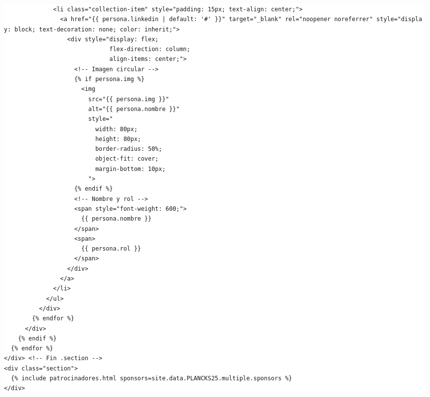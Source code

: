                   <li class="collection-item" style="padding: 15px; text-align: center;">
                    <a href="{{ persona.linkedin | default: '#' }}" target="_blank" rel="noopener noreferrer" style="display: block; text-decoration: none; color: inherit;">
                      <div style="display: flex; 
                                  flex-direction: column; 
                                  align-items: center;">                      
                        <!-- Imagen circular -->
                        {% if persona.img %}
                          <img 
                            src="{{ persona.img }}" 
                            alt="{{ persona.nombre }}"
                            style="
                              width: 80px; 
                              height: 80px; 
                              border-radius: 50%; 
                              object-fit: cover; 
                              margin-bottom: 10px;
                            ">
                        {% endif %}                      
                        <!-- Nombre y rol -->
                        <span style="font-weight: 600;">
                          {{ persona.nombre }}
                        </span>
                        <span>
                          {{ persona.rol }}
                        </span>
                      </div>
                    </a>
                  </li>
                </ul>
              </div>
            {% endfor %}
          </div>
        {% endif %}
      {% endfor %}
    </div> <!-- Fin .section -->
    <div class="section">
      {% include patrocinadores.html sponsors=site.data.PLANCKS25.multiple.sponsors %}    
    </div>
  </div> 
</div> 


